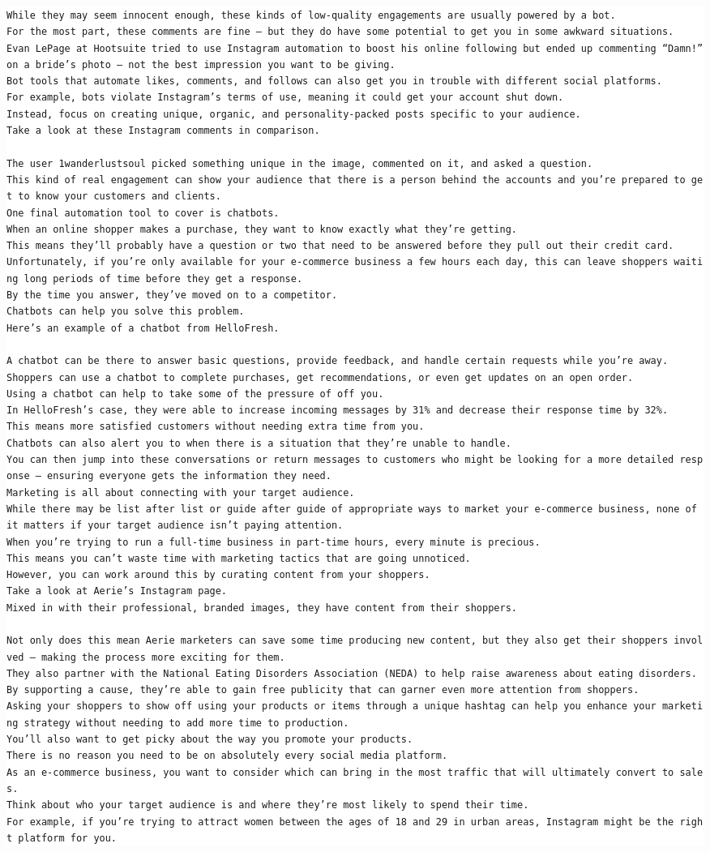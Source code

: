     While they may seem innocent enough, these kinds of low-quality engagements are usually powered by a bot.   
    For the most part, these comments are fine – but they do have some potential to get you in some awkward situations.   
    Evan LePage at Hootsuite tried to use Instagram automation to boost his online following but ended up commenting “Damn!” on a bride’s photo – not the best impression you want to be giving.   
    Bot tools that automate likes, comments, and follows can also get you in trouble with different social platforms.   
    For example, bots violate Instagram’s terms of use, meaning it could get your account shut down.  
    Instead, focus on creating unique, organic, and personality-packed posts specific to your audience.   
    Take a look at these Instagram comments in comparison.  
      
    The user 1wanderlustsoul picked something unique in the image, commented on it, and asked a question.   
    This kind of real engagement can show your audience that there is a person behind the accounts and you’re prepared to get to know your customers and clients.   
    One final automation tool to cover is chatbots.   
    When an online shopper makes a purchase, they want to know exactly what they’re getting.   
    This means they’ll probably have a question or two that need to be answered before they pull out their credit card.   
    Unfortunately, if you’re only available for your e-commerce business a few hours each day, this can leave shoppers waiting long periods of time before they get a response.   
    By the time you answer, they’ve moved on to a competitor.   
    Chatbots can help you solve this problem.   
    Here’s an example of a chatbot from HelloFresh.   
      
    A chatbot can be there to answer basic questions, provide feedback, and handle certain requests while you’re away.   
    Shoppers can use a chatbot to complete purchases, get recommendations, or even get updates on an open order.   
    Using a chatbot can help to take some of the pressure of off you.   
    In HelloFresh’s case, they were able to increase incoming messages by 31% and decrease their response time by 32%.   
    This means more satisfied customers without needing extra time from you.   
    Chatbots can also alert you to when there is a situation that they’re unable to handle.   
    You can then jump into these conversations or return messages to customers who might be looking for a more detailed response – ensuring everyone gets the information they need.   
    Marketing is all about connecting with your target audience.   
    While there may be list after list or guide after guide of appropriate ways to market your e-commerce business, none of it matters if your target audience isn’t paying attention.   
    When you’re trying to run a full-time business in part-time hours, every minute is precious.   
    This means you can’t waste time with marketing tactics that are going unnoticed.   
    However, you can work around this by curating content from your shoppers.   
    Take a look at Aerie’s Instagram page.   
    Mixed in with their professional, branded images, they have content from their shoppers.   
      
    Not only does this mean Aerie marketers can save some time producing new content, but they also get their shoppers involved – making the process more exciting for them.   
    They also partner with the National Eating Disorders Association (NEDA) to help raise awareness about eating disorders.   
    By supporting a cause, they’re able to gain free publicity that can garner even more attention from shoppers.   
    Asking your shoppers to show off using your products or items through a unique hashtag can help you enhance your marketing strategy without needing to add more time to production.   
    You’ll also want to get picky about the way you promote your products.   
    There is no reason you need to be on absolutely every social media platform.   
    As an e-commerce business, you want to consider which can bring in the most traffic that will ultimately convert to sales.   
    Think about who your target audience is and where they’re most likely to spend their time.   
    For example, if you’re trying to attract women between the ages of 18 and 29 in urban areas, Instagram might be the right platform for you.  
      
